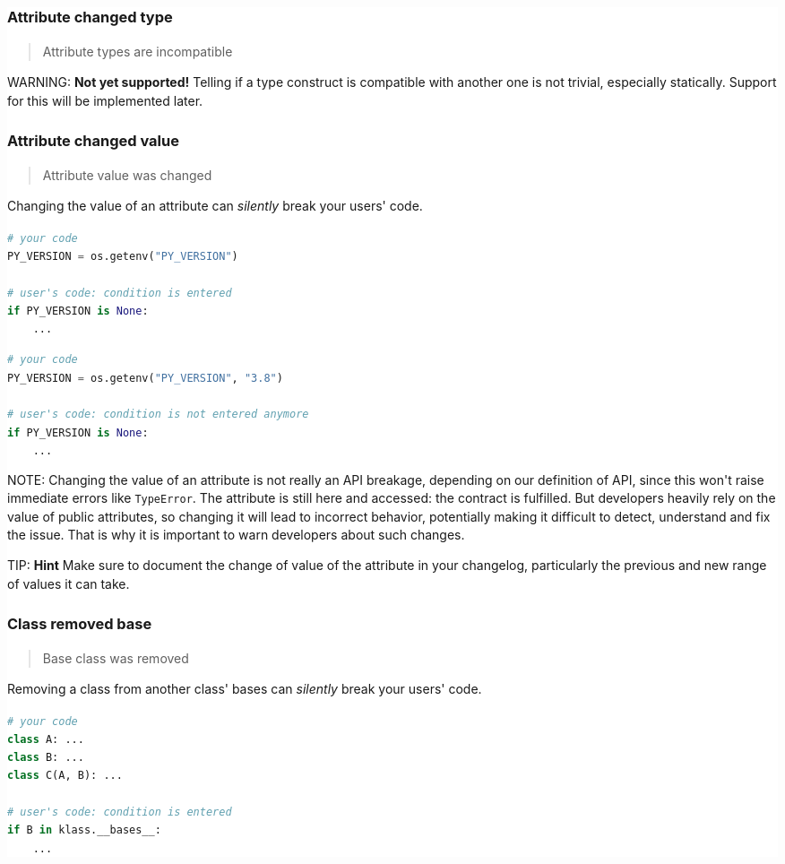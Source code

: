 ### Attribute changed type

> Attribute types are incompatible

WARNING: **Not yet supported!** Telling if a type construct is compatible with another one is not trivial, especially statically. Support for this will be implemented later.

### Attribute changed value

> Attribute value was changed

Changing the value of an attribute can *silently* break your users' code.

```python title="before"
# your code
PY_VERSION = os.getenv("PY_VERSION")

# user's code: condition is entered
if PY_VERSION is None:
    ...
```

```python title="after"
# your code
PY_VERSION = os.getenv("PY_VERSION", "3.8")

# user's code: condition is not entered anymore
if PY_VERSION is None:
    ...
```

NOTE: Changing the value of an attribute is not really an API breakage, depending on our definition of API, since this won't raise immediate errors like `TypeError`. The attribute is still here and accessed: the contract is fulfilled. But developers heavily rely on the value of public attributes, so changing it will lead to incorrect behavior, potentially making it difficult to detect, understand and fix the issue. That is why it is important to warn developers about such changes.

TIP: **Hint**
Make sure to document the change of value of the attribute in your changelog, particularly the previous and new range of values it can take.

### Class removed base

> Base class was removed

Removing a class from another class' bases can *silently* break your users' code.

```python title="before"
# your code
class A: ...
class B: ...
class C(A, B): ...

# user's code: condition is entered
if B in klass.__bases__:
    ...
```
